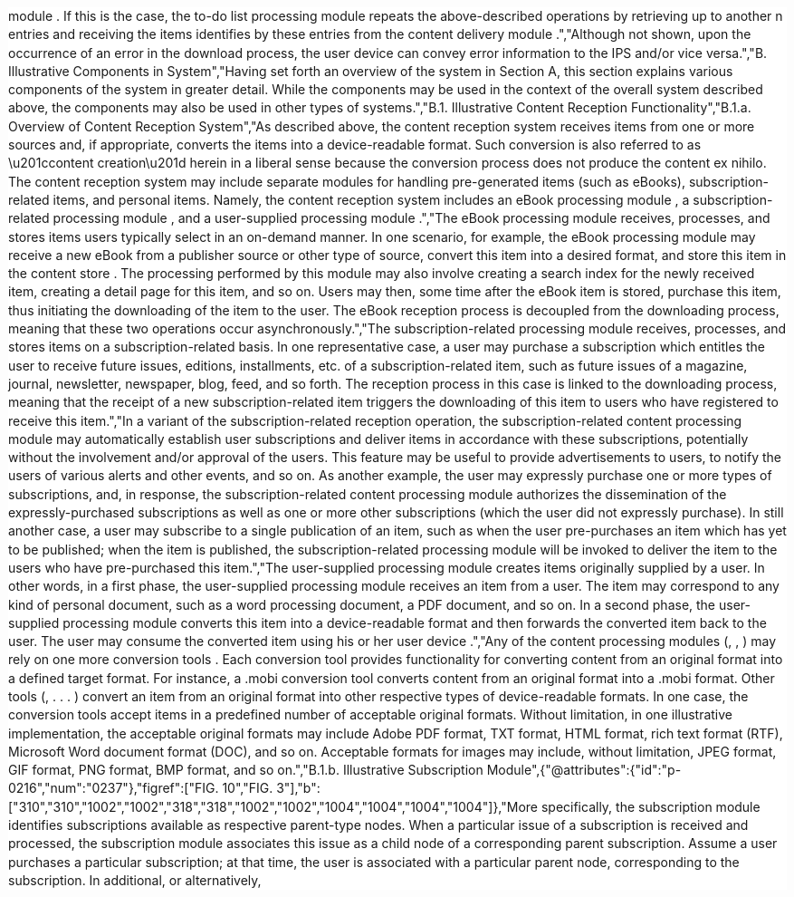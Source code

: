 module . If this is the case, the to-do list processing module  repeats the above-described operations by retrieving up to another n entries and receiving the items identifies by these entries from the content delivery module .","Although not shown, upon the occurrence of an error in the download process, the user device  can convey error information to the IPS  and\/or vice versa.","B. Illustrative Components in System","Having set forth an overview of the system in Section A, this section explains various components of the system in greater detail. While the components may be used in the context of the overall system described above, the components may also be used in other types of systems.","B.1. Illustrative Content Reception Functionality","B.1.a. Overview of Content Reception System","As described above, the content reception system  receives items from one or more sources  and, if appropriate, converts the items into a device-readable format. Such conversion is also referred to as \u201ccontent creation\u201d herein in a liberal sense because the conversion process does not produce the content ex nihilo. The content reception system  may include separate modules for handling pre-generated items (such as eBooks), subscription-related items, and personal items. Namely, the content reception system  includes an eBook processing module , a subscription-related processing module , and a user-supplied processing module .","The eBook processing module  receives, processes, and stores items users typically select in an on-demand manner. In one scenario, for example, the eBook processing module  may receive a new eBook from a publisher source or other type of source, convert this item into a desired format, and store this item in the content store . The processing performed by this module  may also involve creating a search index for the newly received item, creating a detail page for this item, and so on. Users may then, some time after the eBook item is stored, purchase this item, thus initiating the downloading of the item to the user. The eBook reception process is decoupled from the downloading process, meaning that these two operations occur asynchronously.","The subscription-related processing module  receives, processes, and stores items on a subscription-related basis. In one representative case, a user may purchase a subscription which entitles the user to receive future issues, editions, installments, etc. of a subscription-related item, such as future issues of a magazine, journal, newsletter, newspaper, blog, feed, and so forth. The reception process in this case is linked to the downloading process, meaning that the receipt of a new subscription-related item triggers the downloading of this item to users who have registered to receive this item.","In a variant of the subscription-related reception operation, the subscription-related content processing module  may automatically establish user subscriptions and deliver items in accordance with these subscriptions, potentially without the involvement and\/or approval of the users. This feature may be useful to provide advertisements to users, to notify the users of various alerts and other events, and so on. As another example, the user may expressly purchase one or more types of subscriptions, and, in response, the subscription-related content processing module  authorizes the dissemination of the expressly-purchased subscriptions as well as one or more other subscriptions (which the user did not expressly purchase). In still another case, a user may subscribe to a single publication of an item, such as when the user pre-purchases an item which has yet to be published; when the item is published, the subscription-related processing module  will be invoked to deliver the item to the users who have pre-purchased this item.","The user-supplied processing module  creates items originally supplied by a user. In other words, in a first phase, the user-supplied processing module  receives an item from a user. The item may correspond to any kind of personal document, such as a word processing document, a PDF document, and so on. In a second phase, the user-supplied processing module  converts this item into a device-readable format and then forwards the converted item back to the user. The user may consume the converted item using his or her user device .","Any of the content processing modules (, , ) may rely on one more conversion tools . Each conversion tool provides functionality for converting content from an original format into a defined target format. For instance, a .mobi conversion tool  converts content from an original format into a .mobi format. Other tools (, . . . ) convert an item from an original format into other respective types of device-readable formats. In one case, the conversion tools  accept items in a predefined number of acceptable original formats. Without limitation, in one illustrative implementation, the acceptable original formats may include Adobe PDF format, TXT format, HTML format, rich text format (RTF), Microsoft Word document format (DOC), and so on. Acceptable formats for images may include, without limitation, JPEG format, GIF format, PNG format, BMP format, and so on.","B.1.b. Illustrative Subscription Module",{"@attributes":{"id":"p-0216","num":"0237"},"figref":["FIG. 10","FIG. 3"],"b":["310","310","1002","1002","318","318","1002","1002","1004","1004","1004","1004"]},"More specifically, the subscription module  identifies subscriptions available as respective parent-type nodes. When a particular issue of a subscription is received and processed, the subscription module  associates this issue as a child node of a corresponding parent subscription. Assume a user purchases a particular subscription; at that time, the user is associated with a particular parent node, corresponding to the subscription. In additional, or alternatively,